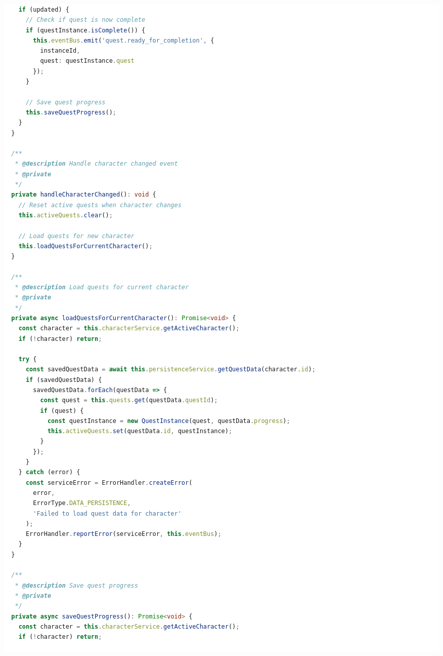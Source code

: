 ```typescript
    if (updated) {
      // Check if quest is now complete
      if (questInstance.isComplete()) {
        this.eventBus.emit('quest.ready_for_completion', {
          instanceId,
          quest: questInstance.quest
        });
      }
      
      // Save quest progress
      this.saveQuestProgress();
    }
  }
  
  /**
   * @description Handle character changed event
   * @private
   */
  private handleCharacterChanged(): void {
    // Reset active quests when character changes
    this.activeQuests.clear();
    
    // Load quests for new character
    this.loadQuestsForCurrentCharacter();
  }
  
  /**
   * @description Load quests for current character
   * @private
   */
  private async loadQuestsForCurrentCharacter(): Promise<void> {
    const character = this.characterService.getActiveCharacter();
    if (!character) return;
    
    try {
      const savedQuestData = await this.persistenceService.getQuestData(character.id);
      if (savedQuestData) {
        savedQuestData.forEach(questData => {
          const quest = this.quests.get(questData.questId);
          if (quest) {
            const questInstance = new QuestInstance(quest, questData.progress);
            this.activeQuests.set(questData.id, questInstance);
          }
        });
      }
    } catch (error) {
      const serviceError = ErrorHandler.createError(
        error,
        ErrorType.DATA_PERSISTENCE,
        'Failed to load quest data for character'
      );
      ErrorHandler.reportError(serviceError, this.eventBus);
    }
  }
  
  /**
   * @description Save quest progress
   * @private
   */
  private async saveQuestProgress(): Promise<void> {
    const character = this.characterService.getActiveCharacter();
    if (!character) return;
    
```